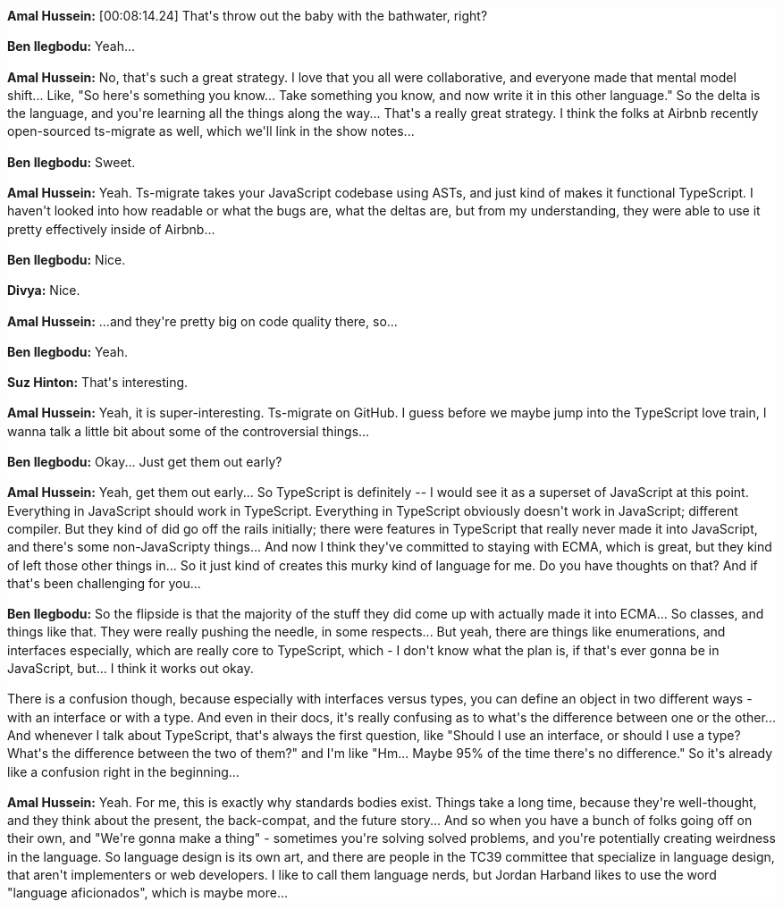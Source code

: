 **Amal Hussein:** \[00:08:14.24\] That's throw out the baby with the bathwater, right?

**Ben Ilegbodu:** Yeah...

**Amal Hussein:** No, that's such a great strategy. I love that you all were collaborative, and everyone made that mental model shift... Like, "So here's something you know... Take something you know, and now write it in this other language." So the delta is the language, and you're learning all the things along the way... That's a really great strategy. I think the folks at Airbnb recently open-sourced ts-migrate as well, which we'll link in the show notes...

**Ben Ilegbodu:** Sweet.

**Amal Hussein:** Yeah. Ts-migrate takes your JavaScript codebase using ASTs, and just kind of makes it functional TypeScript. I haven't looked into how readable or what the bugs are, what the deltas are, but from my understanding, they were able to use it pretty effectively inside of Airbnb...

**Ben Ilegbodu:** Nice.

**Divya:** Nice.

**Amal Hussein:** ...and they're pretty big on code quality there, so...

**Ben Ilegbodu:** Yeah.

**Suz Hinton:** That's interesting.

**Amal Hussein:** Yeah, it is super-interesting. Ts-migrate on GitHub. I guess before we maybe jump into the TypeScript love train, I wanna talk a little bit about some of the controversial things...

**Ben Ilegbodu:** Okay... Just get them out early?

**Amal Hussein:** Yeah, get them out early... So TypeScript is definitely -- I would see it as a superset of JavaScript at this point. Everything in JavaScript should work in TypeScript. Everything in TypeScript obviously doesn't work in JavaScript; different compiler. But they kind of did go off the rails initially; there were features in TypeScript that really never made it into JavaScript, and there's some non-JavaScripty things... And now I think they've committed to staying with ECMA, which is great, but they kind of left those other things in... So it just kind of creates this murky kind of language for me. Do you have thoughts on that? And if that's been challenging for you...

**Ben Ilegbodu:** So the flipside is that the majority of the stuff they did come up with actually made it into ECMA... So classes, and things like that. They were really pushing the needle, in some respects... But yeah, there are things like enumerations, and interfaces especially, which are really core to TypeScript, which - I don't know what the plan is, if that's ever gonna be in JavaScript, but... I think it works out okay.

There is a confusion though, because especially with interfaces versus types, you can define an object in two different ways - with an interface or with a type. And even in their docs, it's really confusing as to what's the difference between one or the other... And whenever I talk about TypeScript, that's always the first question, like "Should I use an interface, or should I use a type? What's the difference between the two of them?" and I'm like "Hm... Maybe 95% of the time there's no difference." So it's already like a confusion right in the beginning...

**Amal Hussein:** Yeah. For me, this is exactly why standards bodies exist. Things take a long time, because they're well-thought, and they think about the present, the back-compat, and the future story... And so when you have a bunch of folks going off on their own, and "We're gonna make a thing" - sometimes you're solving solved problems, and you're potentially creating weirdness in the language. So language design is its own art, and there are people in the TC39 committee that specialize in language design, that aren't implementers or web developers. I like to call them language nerds, but Jordan Harband likes to use the word "language aficionados", which is maybe more...
